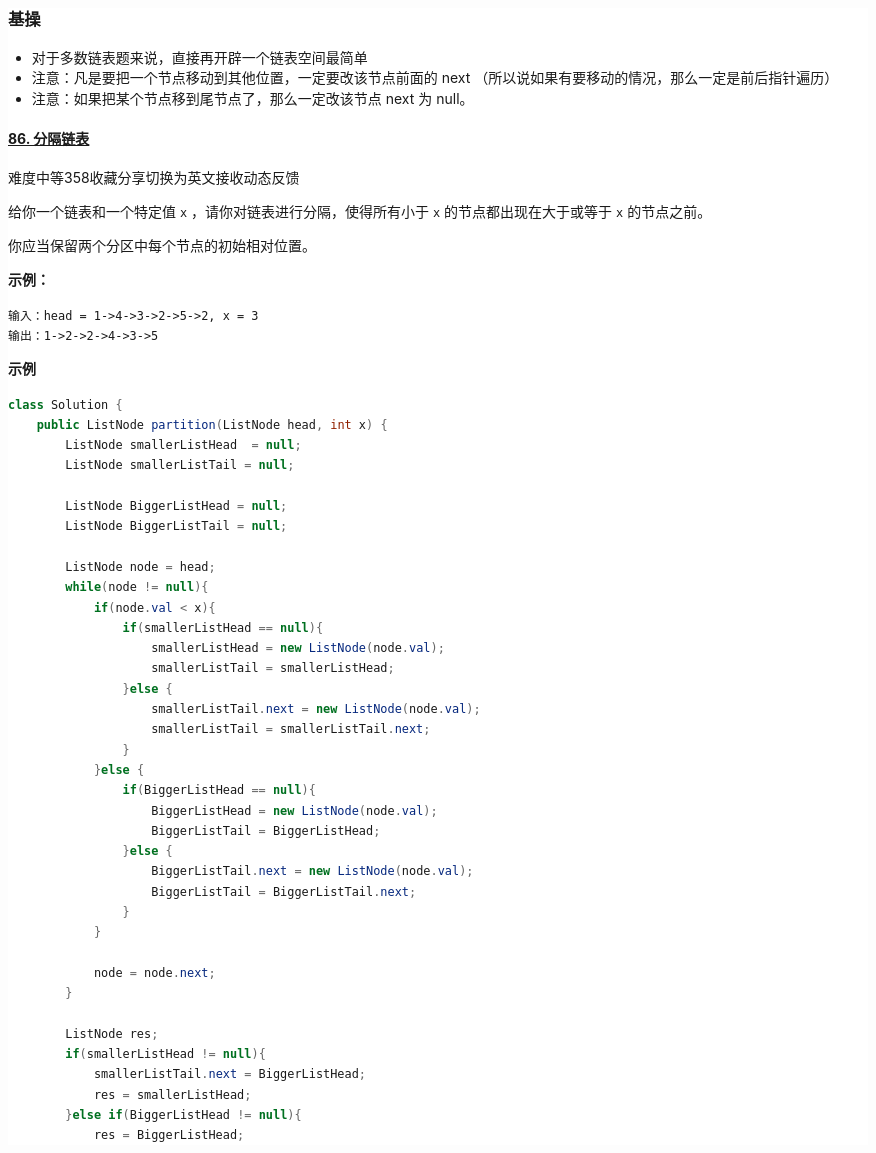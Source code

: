 ```java
```

### 基操

* 对于多数链表题来说，直接再开辟一个链表空间最简单
* 注意：凡是要把一个节点移动到其他位置，一定要改该节点前面的 next （所以说如果有要移动的情况，那么一定是前后指针遍历）
* 注意：如果把某个节点移到尾节点了，那么一定改该节点 next 为 null。



#### [86. 分隔链表](https://leetcode-cn.com/problems/partition-list/)

难度中等358收藏分享切换为英文接收动态反馈

给你一个链表和一个特定值 `x` ，请你对链表进行分隔，使得所有小于 `x` 的节点都出现在大于或等于 `x` 的节点之前。

你应当保留两个分区中每个节点的初始相对位置。

 

**示例：**

```
输入：head = 1->4->3->2->5->2, x = 3
输出：1->2->2->4->3->5
```



**示例**

```java
class Solution {
    public ListNode partition(ListNode head, int x) {
        ListNode smallerListHead  = null;
        ListNode smallerListTail = null;

        ListNode BiggerListHead = null;
        ListNode BiggerListTail = null;

        ListNode node = head;
        while(node != null){
            if(node.val < x){
                if(smallerListHead == null){
                    smallerListHead = new ListNode(node.val);
                    smallerListTail = smallerListHead;
                }else {
                    smallerListTail.next = new ListNode(node.val);
                    smallerListTail = smallerListTail.next;
                }
            }else {
                if(BiggerListHead == null){
                    BiggerListHead = new ListNode(node.val);
                    BiggerListTail = BiggerListHead;
                }else {
                    BiggerListTail.next = new ListNode(node.val);
                    BiggerListTail = BiggerListTail.next;
                }
            }
            
            node = node.next;
        }

        ListNode res;
        if(smallerListHead != null){
            smallerListTail.next = BiggerListHead;
            res = smallerListHead;
        }else if(BiggerListHead != null){
            res = BiggerListHead;
```